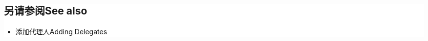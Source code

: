 ## <a name="see-also"></a><span data-ttu-id="b4e9b-139">另请参阅</span><span class="sxs-lookup"><span data-stu-id="b4e9b-139">See also</span></span>

- [<span data-ttu-id="b4e9b-140">添加代理人</span><span class="sxs-lookup"><span data-stu-id="b4e9b-140">Adding Delegates</span></span>](http://msdn.microsoft.com/library/3a744150-66a3-4a13-9433-793603ba5038%28Office.15%29.aspx)

